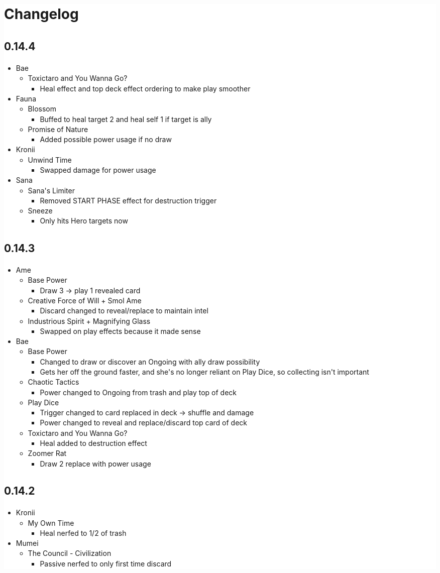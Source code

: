 # Changelog
## 0.14.4
- Bae
  - Toxictaro and You Wanna Go?
    - Heal effect and top deck effect ordering to make play smoother
- Fauna
  - Blossom
    - Buffed to heal target 2 and heal self 1 if target is ally
  - Promise of Nature
    - Added possible power usage if no draw
- Kronii
  - Unwind Time
    - Swapped damage for power usage
- Sana
  - Sana's Limiter
    - Removed START PHASE effect for destruction trigger
  - Sneeze
    - Only hits Hero targets now
## 0.14.3
- Ame
  - Base Power
    - Draw 3 -> play 1 revealed card
  - Creative Force of Will + Smol Ame
    - Discard changed to reveal/replace to maintain intel
  - Industrious Spirit + Magnifying Glass
    - Swapped on play effects because it made sense
- Bae
  - Base Power
    - Changed to draw or discover an Ongoing with ally draw possibility
    - Gets her off the ground faster, and she's no longer reliant on Play Dice, so collecting isn't important
  - Chaotic Tactics
    - Power changed to Ongoing from trash and play top of deck
  - Play Dice
    - Trigger changed to card replaced in deck -> shuffle and damage
    - Power changed to reveal and replace/discard top card of deck
  - Toxictaro and You Wanna Go?
    - Heal added to destruction effect
  - Zoomer Rat
    - Draw 2 replace with power usage

## 0.14.2
- Kronii
  - My Own Time
    - Heal nerfed to 1/2 of trash
- Mumei
  - The Council - Civilization
    - Passive nerfed to only first time discard
